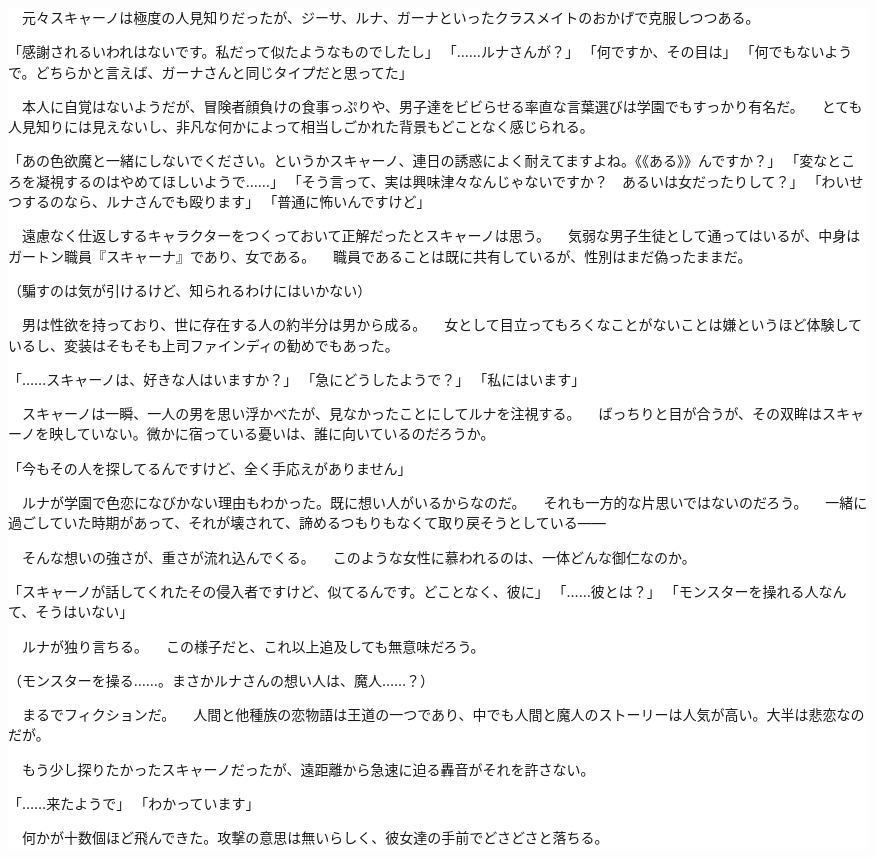 　元々スキャーノは極度の人見知りだったが、ジーサ、ルナ、ガーナといったクラスメイトのおかげで克服しつつある。

「感謝されるいわれはないです。私だって似たようなものでしたし」
「……ルナさんが？」
「何ですか、その目は」
「何でもないようで。どちらかと言えば、ガーナさんと同じタイプだと思ってた」

　本人に自覚はないようだが、冒険者顔負けの食事っぷりや、男子達をビビらせる率直な言葉選びは学園でもすっかり有名だ。
　とても人見知りには見えないし、非凡な何かによって相当しごかれた背景もどことなく感じられる。

「あの色欲魔と一緒にしないでください。というかスキャーノ、連日の誘惑によく耐えてますよね。《《ある》》んですか？」
「変なところを凝視するのはやめてほしいようで……」
「そう言って、実は興味津々なんじゃないですか？　あるいは女だったりして？」
「わいせつするのなら、ルナさんでも殴ります」
「普通に怖いんですけど」

　遠慮なく仕返しするキャラクターをつくっておいて正解だったとスキャーノは思う。
　気弱な男子生徒として通ってはいるが、中身はガートン職員『スキャーナ』であり、女である。
　職員であることは既に共有しているが、性別はまだ偽ったままだ。

（騙すのは気が引けるけど、知られるわけにはいかない）

　男は性欲を持っており、世に存在する人の約半分は男から成る。
　女として目立ってもろくなことがないことは嫌というほど体験しているし、変装はそもそも上司ファインディの勧めでもあった。

「……スキャーノは、好きな人はいますか？」
「急にどうしたようで？」
「私にはいます」

　スキャーノは一瞬、一人の男を思い浮かべたが、見なかったことにしてルナを注視する。
　ばっちりと目が合うが、その双眸はスキャーノを映していない。微かに宿っている憂いは、誰に向いているのだろうか。

「今もその人を探してるんですけど、全く手応えがありません」

　ルナが学園で色恋になびかない理由もわかった。既に想い人がいるからなのだ。
　それも一方的な片思いではないのだろう。
　一緒に過ごしていた時期があって、それが壊されて、諦めるつもりもなくて取り戻そうとしている――

　そんな想いの強さが、重さが流れ込んでくる。
　このような女性に慕われるのは、一体どんな御仁なのか。

「スキャーノが話してくれたその侵入者ですけど、似てるんです。どことなく、彼に」
「……彼とは？」
「モンスターを操れる人なんて、そうはいない」

　ルナが独り言ちる。
　この様子だと、これ以上追及しても無意味だろう。

（モンスターを操る……。まさかルナさんの想い人は、魔人……？）

　まるでフィクションだ。
　人間と他種族の恋物語は王道の一つであり、中でも人間と魔人のストーリーは人気が高い。大半は悲恋なのだが。

　もう少し探りたかったスキャーノだったが、遠距離から急速に迫る轟音がそれを許さない。

「……来たようで」
「わかっています」

　何かが十数個ほど飛んできた。攻撃の意思は無いらしく、彼女達の手前でどさどさと落ちる。
